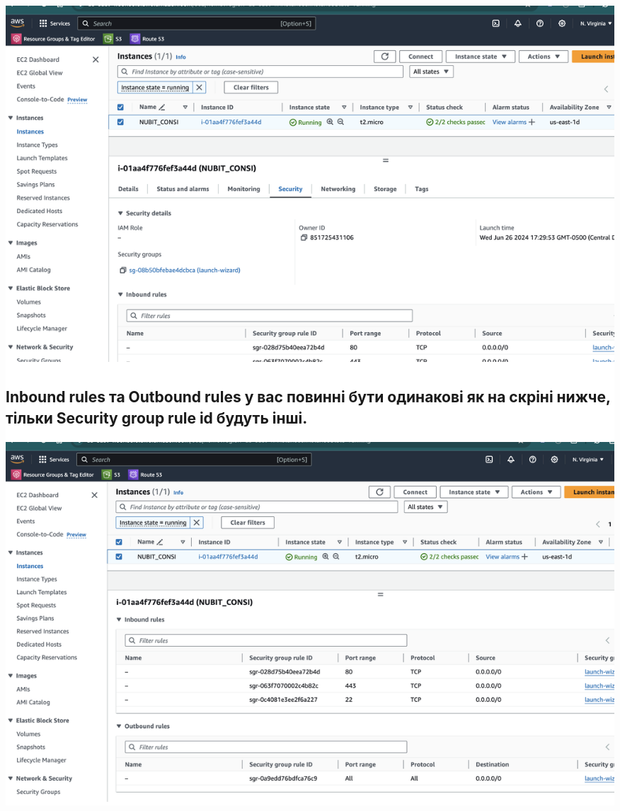 ![Alt text](imgs/20.png?raw=true)

## Inbound rules та Outbound rules у вас повинні бути одинакові як на скріні нижче, тільки Security group rule id будуть інші.
![Alt text](imgs/21.png?raw=true)
